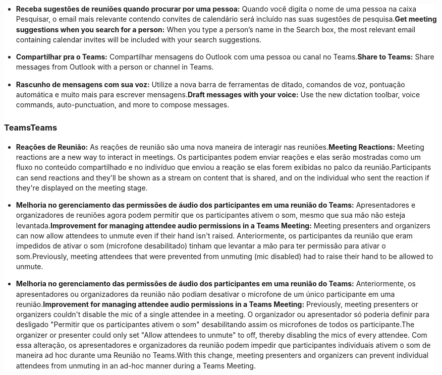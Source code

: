 - <span data-ttu-id="32dd2-167">**Receba sugestões de reuniões quando procurar por uma pessoa:** Quando você digita o nome de uma pessoa na caixa Pesquisar, o email mais relevante contendo convites de calendário será incluído nas suas sugestões de pesquisa.</span><span class="sxs-lookup"><span data-stu-id="32dd2-167">**Get meeting suggestions when you search for a person:** When you type a person’s name in the Search box, the most relevant email containing calendar invites will be included with your search suggestions.</span></span>

- <span data-ttu-id="32dd2-168">**Compartilhar pra o Teams:** Compartilhar mensagens do Outlook com uma pessoa ou canal no Teams.</span><span class="sxs-lookup"><span data-stu-id="32dd2-168">**Share to Teams:** Share messages from Outlook with a person or channel in Teams.</span></span>

- <span data-ttu-id="32dd2-169">**Rascunho de mensagens com sua voz:** Utilize a nova barra de ferramentas de ditado, comandos de voz, pontuação automática e muito mais para escrever mensagens.</span><span class="sxs-lookup"><span data-stu-id="32dd2-169">**Draft messages with your voice:** Use the new dictation toolbar, voice commands, auto-punctuation, and more to compose messages.</span></span>

### <a name="teams"></a><span data-ttu-id="32dd2-170">Teams</span><span class="sxs-lookup"><span data-stu-id="32dd2-170">Teams</span></span>

- <span data-ttu-id="32dd2-171">**Reações de Reunião:** As reações de reunião são uma nova maneira de interagir nas reuniões.</span><span class="sxs-lookup"><span data-stu-id="32dd2-171">**Meeting Reactions:** Meeting reactions are a new way to interact in meetings.</span></span> <span data-ttu-id="32dd2-172">Os participantes podem enviar reações e elas serão mostradas como um fluxo no conteúdo compartilhado e no indivíduo que enviou a reação se elas forem exibidas no palco da reunião.</span><span class="sxs-lookup"><span data-stu-id="32dd2-172">Participants can send reactions and they'll be shown as a stream on content that is shared, and on the individual who sent the reaction if they're displayed on the meeting stage.</span></span>

- <span data-ttu-id="32dd2-173">**Melhoria no gerenciamento das permissões de áudio dos participantes em uma reunião do Teams:** Apresentadores e organizadores de reuniões agora podem permitir que os participantes ativem o som, mesmo que sua mão não esteja levantada.</span><span class="sxs-lookup"><span data-stu-id="32dd2-173">**Improvement for managing attendee audio permissions in a Teams Meeting:** Meeting presenters and organizers can now allow attendees to unmute even if their hand isn't raised.</span></span> <span data-ttu-id="32dd2-174">Anteriormente, os participantes da reunião que eram impedidos de ativar o som (microfone desabilitado) tinham que levantar a mão para ter permissão para ativar o som.</span><span class="sxs-lookup"><span data-stu-id="32dd2-174">Previously, meeting attendees that were prevented from unmuting (mic disabled) had to raise their hand to be allowed to unmute.</span></span>

- <span data-ttu-id="32dd2-175">**Melhoria no gerenciamento das permissões de áudio dos participantes em uma reunião do Teams:** Anteriormente, os apresentadores ou organizadores da reunião não podiam desativar o microfone de um único participante em uma reunião.</span><span class="sxs-lookup"><span data-stu-id="32dd2-175">**Improvement for managing attendee audio permissions in a Teams Meeting:** Previously, meeting presenters or organizers couldn't disable the mic of a single attendee in a meeting.</span></span> <span data-ttu-id="32dd2-176">O organizador ou apresentador só poderia definir para desligado "Permitir que os participantes ativem o som" desabilitando assim os microfones de todos os participante.</span><span class="sxs-lookup"><span data-stu-id="32dd2-176">The organizer or presenter could only set "Allow attendees to unmute" to off, thereby disabling the mics of every attendee.</span></span> <span data-ttu-id="32dd2-177">Com essa alteração, os apresentadores e organizadores da reunião podem impedir que participantes individuais ativem o som de maneira ad hoc durante uma Reunião no Teams.</span><span class="sxs-lookup"><span data-stu-id="32dd2-177">With this change, meeting presenters and organizers can prevent individual attendees from unmuting in an ad-hoc manner during a Teams Meeting.</span></span>
